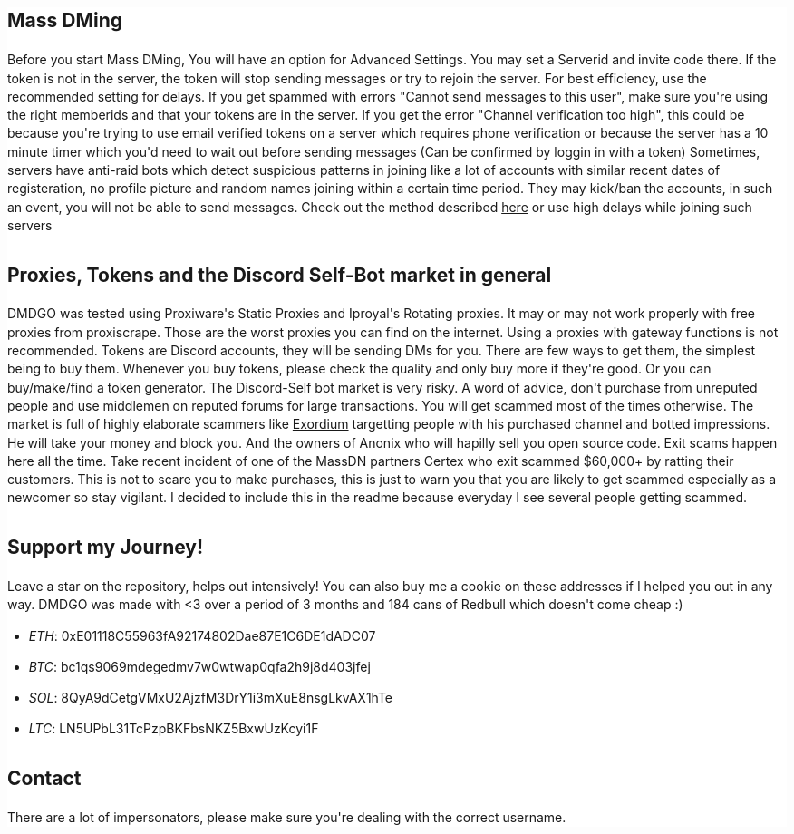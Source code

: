 ## Mass DMing
Before you start Mass DMing, You will have an option for Advanced Settings. You may set a Serverid and invite code there. If the token is not in the server, the token will stop sending messages or try to rejoin the server. 
For best efficiency, use the recommended setting for delays. 
If you get spammed with errors "Cannot send messages to this user", make sure you're using the right memberids and that your tokens are in the server. 
If you get the error "Channel verification too high", this could be because you're trying to use email verified tokens on a server which requires phone verification or because the server has a 10 minute timer which you'd need to wait out before sending messages (Can be confirmed by loggin in with a token)
Sometimes, servers have anti-raid bots which detect suspicious patterns in joining like a lot of accounts with similar recent dates of registeration, no profile picture and random names joining within a certain time period. They may kick/ban the accounts, in such an event, you will not be able to send messages. Check out the method described [here]() or use high delays while joining such servers

## Proxies, Tokens and the Discord Self-Bot market in general
DMDGO was tested using Proxiware's Static Proxies and Iproyal's Rotating proxies. It may or may not work properly with free proxies from proxiscrape. Those are the worst proxies you can find on the internet. Using a proxies with gateway functions is not recommended.
Tokens are Discord accounts, they will be sending DMs for you. There are few ways to get them, the simplest being to buy them. Whenever you buy tokens, please check the quality and only buy more if they're good. Or you can buy/make/find a token generator. 
The Discord-Self bot market is very risky. A word of advice, don't purchase from unreputed people and use middlemen on reputed forums for large transactions. You will get scammed most of the times otherwise. The market is full of highly elaborate scammers like [Exordium](https://www.youtube.com/watch?v=uw7wjBxNK-4&ab_channel=Exordium) targetting people with his purchased channel and botted impressions. He will take your money and block you. And the owners of Anonix who will hapilly sell you open source code. 
Exit scams happen here all the time. Take recent incident of one of the MassDN partners Certex who exit scammed $60,000+ by ratting their customers. This is not to scare you to make purchases, this is just to warn you that you are likely to get scammed especially as a newcomer so stay vigilant. I decided to include this in the readme because everyday I see several people getting scammed.

## Support my Journey!
Leave a star on the repository, helps out intensively! You can also buy me a cookie on these addresses if I helped you out in any way. DMDGO was made with <3 over a period of 3 months and 184 cans of Redbull which doesn't come cheap :)

- *ETH*: 0xE01118C55963fA92174802Dae87E1C6DE1dADC07

- *BTC*: bc1qs9069mdegedmv7w0wtwap0qfa2h9j8d403jfej

- *SOL*: 8QyA9dCetgVMxU2AjzfM3DrY1i3mXuE8nsgLkvAX1hTe

- *LTC*: LN5UPbL31TcPzpBKFbsNKZ5BxwUzKcyi1F

## Contact
There are a lot of impersonators, please make sure you're dealing with the correct username. 
